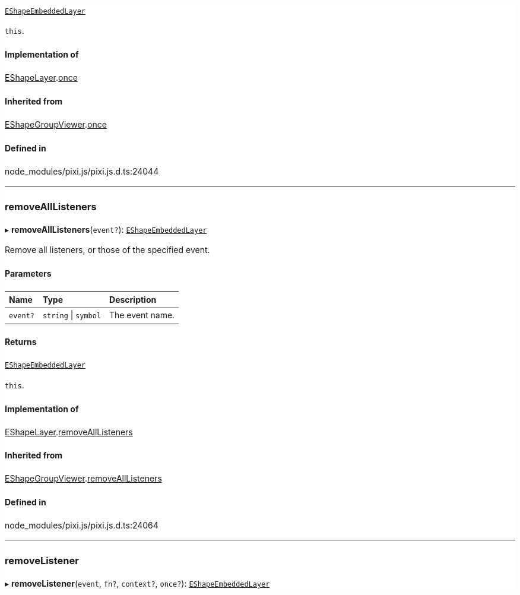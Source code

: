 [`EShapeEmbeddedLayer`](EShapeEmbeddedLayer.md)

`this`.

#### Implementation of

[EShapeLayer](../interfaces/EShapeLayer.md).[once](../interfaces/EShapeLayer.md#once)

#### Inherited from

[EShapeGroupViewer](EShapeGroupViewer.md).[once](EShapeGroupViewer.md#once)

#### Defined in

node_modules/pixi.js/pixi.js.d.ts:24044

___

### removeAllListeners

▸ **removeAllListeners**(`event?`): [`EShapeEmbeddedLayer`](EShapeEmbeddedLayer.md)

Remove all listeners, or those of the specified event.

#### Parameters

| Name | Type | Description |
| :------ | :------ | :------ |
| `event?` | `string` \| `symbol` | The event name. |

#### Returns

[`EShapeEmbeddedLayer`](EShapeEmbeddedLayer.md)

`this`.

#### Implementation of

[EShapeLayer](../interfaces/EShapeLayer.md).[removeAllListeners](../interfaces/EShapeLayer.md#removealllisteners)

#### Inherited from

[EShapeGroupViewer](EShapeGroupViewer.md).[removeAllListeners](EShapeGroupViewer.md#removealllisteners)

#### Defined in

node_modules/pixi.js/pixi.js.d.ts:24064

___

### removeListener

▸ **removeListener**(`event`, `fn?`, `context?`, `once?`): [`EShapeEmbeddedLayer`](EShapeEmbeddedLayer.md)

